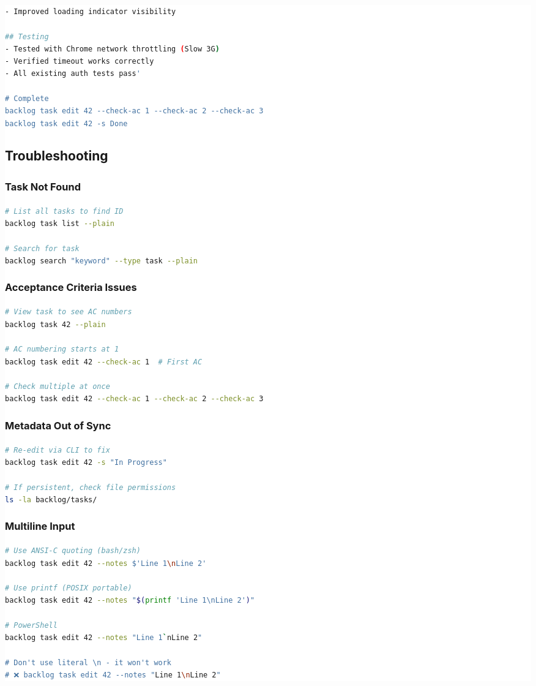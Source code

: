 ```bash
- Improved loading indicator visibility

## Testing
- Tested with Chrome network throttling (Slow 3G)
- Verified timeout works correctly
- All existing auth tests pass'

# Complete
backlog task edit 42 --check-ac 1 --check-ac 2 --check-ac 3
backlog task edit 42 -s Done
```

## Troubleshooting

### Task Not Found
```bash
# List all tasks to find ID
backlog task list --plain

# Search for task
backlog search "keyword" --type task --plain
```

### Acceptance Criteria Issues
```bash
# View task to see AC numbers
backlog task 42 --plain

# AC numbering starts at 1
backlog task edit 42 --check-ac 1  # First AC

# Check multiple at once
backlog task edit 42 --check-ac 1 --check-ac 2 --check-ac 3
```

### Metadata Out of Sync
```bash
# Re-edit via CLI to fix
backlog task edit 42 -s "In Progress"

# If persistent, check file permissions
ls -la backlog/tasks/
```

### Multiline Input
```bash
# Use ANSI-C quoting (bash/zsh)
backlog task edit 42 --notes $'Line 1\nLine 2'

# Use printf (POSIX portable)
backlog task edit 42 --notes "$(printf 'Line 1\nLine 2')"

# PowerShell
backlog task edit 42 --notes "Line 1`nLine 2"

# Don't use literal \n - it won't work
# ❌ backlog task edit 42 --notes "Line 1\nLine 2"
```
